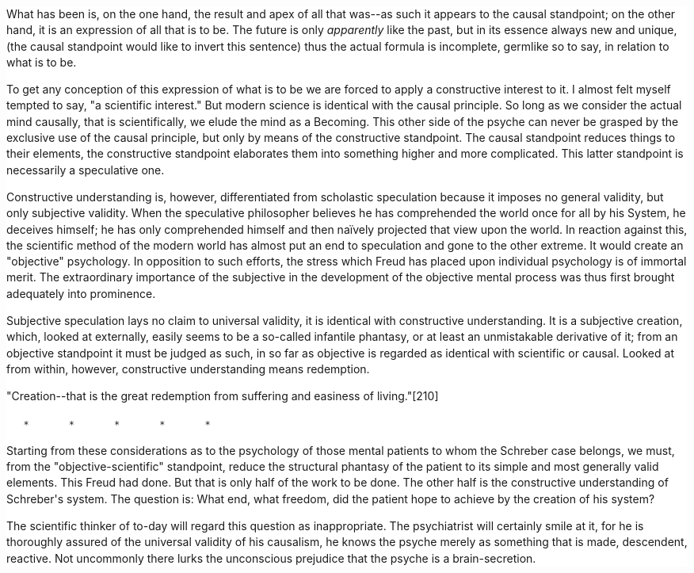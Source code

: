 What has been is, on the one hand, the result and apex of all that
was--as such it appears to the causal standpoint; on the other hand, it
is an expression of all that is to be. The future is only _apparently_
like the past, but in its essence always new and unique, (the causal
standpoint would like to invert this sentence) thus the actual formula
is incomplete, germlike so to say, in relation to what is to be.

To get any conception of this expression of what is to be we are forced
to apply a constructive interest to it. I almost felt myself tempted
to say, "a scientific interest." But modern science is identical with
the causal principle. So long as we consider the actual mind causally,
that is scientifically, we elude the mind as a Becoming. This other side
of the psyche can never be grasped by the exclusive use of the causal
principle, but only by means of the constructive standpoint. The causal
standpoint reduces things to their elements, the constructive standpoint
elaborates them into something higher and more complicated. This latter
standpoint is necessarily a speculative one.

Constructive understanding is, however, differentiated from scholastic
speculation because it imposes no general validity, but only subjective
validity. When the speculative philosopher believes he has comprehended
the world once for all by his System, he deceives himself; he has only
comprehended himself and then naïvely projected that view upon the
world. In reaction against this, the scientific method of the modern
world has almost put an end to speculation and gone to the other
extreme. It would create an "objective" psychology. In opposition
to such efforts, the stress which Freud has placed upon individual
psychology is of immortal merit. The extraordinary importance of the
subjective in the development of the objective mental process was thus
first brought adequately into prominence.

Subjective speculation lays no claim to universal validity, it is
identical with constructive understanding. It is a subjective creation,
which, looked at externally, easily seems to be a so-called infantile
phantasy, or at least an unmistakable derivative of it; from an
objective standpoint it must be judged as such, in so far as objective
is regarded as identical with scientific or causal. Looked at from
within, however, constructive understanding means redemption.

"Creation--that is the great redemption from suffering and easiness of
living."[210]

       *       *       *       *       *

Starting from these considerations as to the psychology of those
mental patients to whom the Schreber case belongs, we must, from the
"objective-scientific" standpoint, reduce the structural phantasy of the
patient to its simple and most generally valid elements. This Freud had
done. But that is only half of the work to be done. The other half is
the constructive understanding of Schreber's system. The question is:
What end, what freedom, did the patient hope to achieve by the creation
of his system?

The scientific thinker of to-day will regard this question as
inappropriate. The psychiatrist will certainly smile at it, for he is
thoroughly assured of the universal validity of his causalism, he knows
the psyche merely as something that is made, descendent, reactive. Not
uncommonly there lurks the unconscious prejudice that the psyche is a
brain-secretion.
